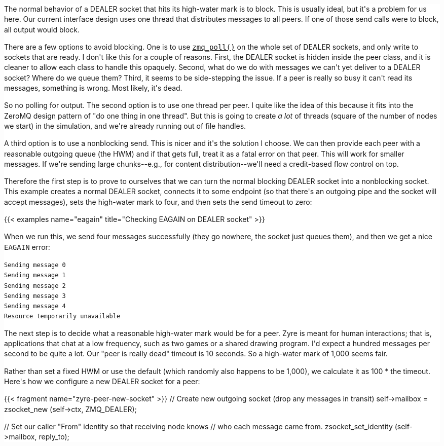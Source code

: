 The normal behavior of a DEALER socket that hits its high-water mark is to block. This is usually ideal, but it's a problem for us here. Our current interface design uses one thread that distributes messages to all peers. If one of those send calls were to block, all output would block.

There are a few options to avoid blocking. One is to use <tt>[zmq_poll()](http://api.zeromq.org/master:zmq_poll)</tt> on the whole set of DEALER sockets, and only write to sockets that are ready. I don't like this for a couple of reasons. First, the DEALER socket is hidden inside the peer class, and it is cleaner to allow each class to handle this opaquely. Second, what do we do with messages we can't yet deliver to a DEALER socket? Where do we queue them? Third, it seems to be side-stepping the issue. If a peer is really so busy it can't read its messages, something is wrong. Most likely, it's dead.

So no polling for output. The second option is to use one thread per peer. I quite like the idea of this because it fits into the ZeroMQ design pattern of "do one thing in one thread". But this is going to create *a lot* of threads (square of the number of nodes we start) in the simulation, and we're already running out of file handles.

A third option is to use a nonblocking send. This is nicer and it's the solution I choose. We can then provide each peer with a reasonable outgoing queue (the HWM) and if that gets full, treat it as a fatal error on that peer. This will work for smaller messages. If we're sending large chunks--e.g., for content distribution--we'll need a credit-based flow control on top.

Therefore the first step is to prove to ourselves that we can turn the normal blocking DEALER socket into a nonblocking socket. This example creates a normal DEALER socket, connects it to some endpoint (so that there's an outgoing pipe and the socket will accept messages), sets the high-water mark to four, and then sets the send timeout to zero:

{{< examples name="eagain" title="Checking EAGAIN on DEALER socket" >}}

When we run this, we send four messages successfully (they go nowhere, the socket just queues them), and then we get a nice <tt>EAGAIN</tt> error:

```
Sending message 0
Sending message 1
Sending message 2
Sending message 3
Sending message 4
Resource temporarily unavailable
```

The next step is to decide what a reasonable high-water mark would be for a peer. Zyre is meant for human interactions; that is, applications that chat at a low frequency, such as two games or a shared drawing program. I'd expect a hundred messages per second to be quite a lot. Our "peer is really dead" timeout is 10 seconds. So a high-water mark of 1,000 seems fair.

Rather than set a fixed HWM or use the default (which randomly also happens to be 1,000), we calculate it as 100 * the timeout. Here's how we configure a new DEALER socket for a peer:

{{< fragment name="zyre-peer-new-socket" >}}
//  Create new outgoing socket (drop any messages in transit)
self->mailbox = zsocket_new (self->ctx, ZMQ_DEALER);

//  Set our caller "From" identity so that receiving node knows
//  who each message came from.
zsocket_set_identity (self->mailbox, reply_to);
